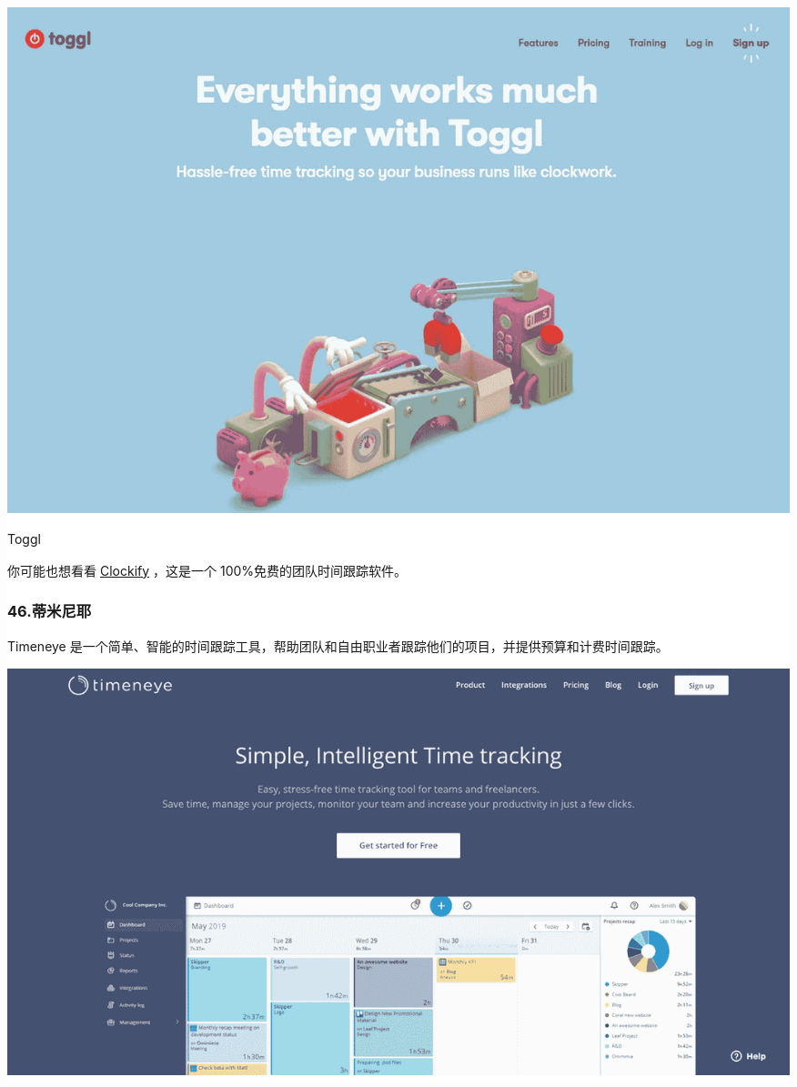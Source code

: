 [![Toggl](img/30661efa124a9f7622aa117100f20ae2.png)](https://www.toggl.com/)

Toggl



你可能也想看看 [Clockify](https://clockify.me/) ，这是一个 100%免费的团队时间跟踪软件。

### 46.蒂米尼耶

Timeneye 是一个简单、智能的时间跟踪工具，帮助团队和自由职业者跟踪他们的项目，并提供预算和计费时间跟踪。

![Timeneye](img/599fc392e6fd37f6b8e1dfb50e228648.png)
